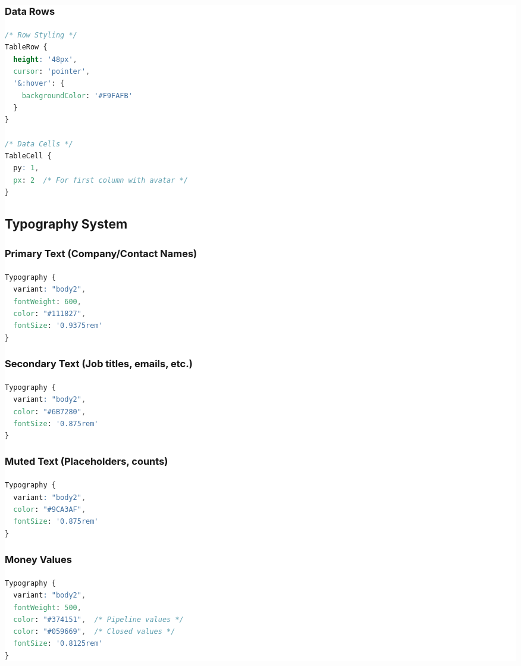 ### Data Rows
```css
/* Row Styling */
TableRow {
  height: '48px',
  cursor: 'pointer',
  '&:hover': {
    backgroundColor: '#F9FAFB'
  }
}

/* Data Cells */
TableCell {
  py: 1,
  px: 2  /* For first column with avatar */
}
```

## Typography System

### Primary Text (Company/Contact Names)
```css
Typography {
  variant: "body2",
  fontWeight: 600,
  color: "#111827",
  fontSize: '0.9375rem'
}
```

### Secondary Text (Job titles, emails, etc.)
```css
Typography {
  variant: "body2",
  color: "#6B7280",
  fontSize: '0.875rem'
}
```

### Muted Text (Placeholders, counts)
```css
Typography {
  variant: "body2",
  color: "#9CA3AF",
  fontSize: '0.875rem'
}
```

### Money Values
```css
Typography {
  variant: "body2",
  fontWeight: 500,
  color: "#374151",  /* Pipeline values */
  color: "#059669",  /* Closed values */
  fontSize: '0.8125rem'
}
```
